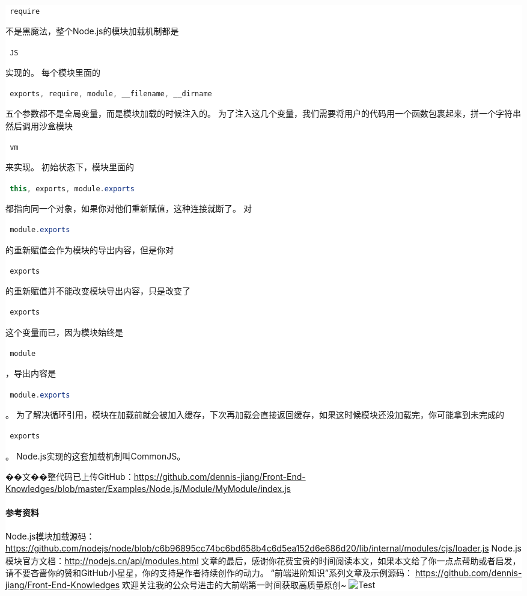   
 ```java 
  require
  ``` 
 不是黑魔法，整个Node.js的模块加载机制都是 
 ```java 
  JS
  ``` 
 实现的。 
 每个模块里面的 
 ```java 
  exports, require, module, __filename, __dirname
  ``` 
 五个参数都不是全局变量，而是模块加载的时候注入的。 
 为了注入这几个变量，我们需要将用户的代码用一个函数包裹起来，拼一个字符串然后调用沙盒模块 
 ```java 
  vm
  ``` 
 来实现。 
 初始状态下，模块里面的 
 ```java 
  this, exports, module.exports
  ``` 
 都指向同一个对象，如果你对他们重新赋值，这种连接就断了。 
 对 
 ```java 
  module.exports
  ``` 
 的重新赋值会作为模块的导出内容，但是你对 
 ```java 
  exports
  ``` 
 的重新赋值并不能改变模块导出内容，只是改变了 
 ```java 
  exports
  ``` 
 这个变量而已，因为模块始终是 
 ```java 
  module
  ``` 
 ，导出内容是 
 ```java 
  module.exports
  ``` 
 。 
 为了解决循环引用，模块在加载前就会被加入缓存，下次再加载会直接返回缓存，如果这时候模块还没加载完，你可能拿到未完成的 
 ```java 
  exports
  ``` 
 。 
 Node.js实现的这套加载机制叫CommonJS。 
 
��文��整代码已上传GitHub：https://github.com/dennis-jiang/Front-End-Knowledges/blob/master/Examples/Node.js/Module/MyModule/index.js 
#### 参考资料 
Node.js模块加载源码：https://github.com/nodejs/node/blob/c6b96895cc74bc6bd658b4c6d5ea152d6e686d20/lib/internal/modules/cjs/loader.js 
Node.js模块官方文档：http://nodejs.cn/api/modules.html 
文章的最后，感谢你花费宝贵的时间阅读本文，如果本文给了你一点点帮助或者启发，请不要吝啬你的赞和GitHub小星星，你的支持是作者持续创作的动力。 
“前端进阶知识”系列文章及示例源码： https://github.com/dennis-jiang/Front-End-Knowledges 
欢迎关注我的公众号进击的大前端第一时间获取高质量原创~ 
![Test](https://test-dennis.oss-cn-hangzhou.aliyuncs.com/QRCode/QR1270.png  '深入Node.js的模块加载机制，手写require函数')
                                        